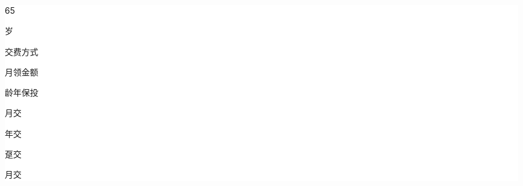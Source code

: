 


   



65


岁　　　　　　


 




  

  

   


交费方式





月领金额





龄年保投





   


月交





   


年交






 




   


趸交





   


月交




